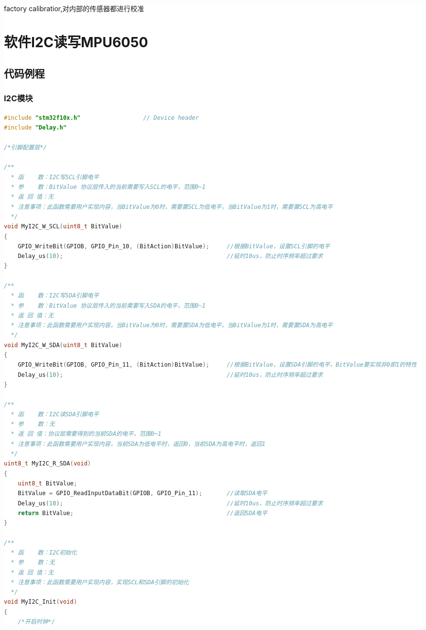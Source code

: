 factory  calibratior,对内部的传感器都进行校准

# 软件I2C读写MPU6050

## 代码例程

### I2C模块

```c
#include "stm32f10x.h"                  // Device header
#include "Delay.h"

/*引脚配置层*/

/**
  * 函    数：I2C写SCL引脚电平
  * 参    数：BitValue 协议层传入的当前需要写入SCL的电平，范围0~1
  * 返 回 值：无
  * 注意事项：此函数需要用户实现内容，当BitValue为0时，需要置SCL为低电平，当BitValue为1时，需要置SCL为高电平
  */
void MyI2C_W_SCL(uint8_t BitValue)
{
	GPIO_WriteBit(GPIOB, GPIO_Pin_10, (BitAction)BitValue);		//根据BitValue，设置SCL引脚的电平
	Delay_us(10);												//延时10us，防止时序频率超过要求
}

/**
  * 函    数：I2C写SDA引脚电平
  * 参    数：BitValue 协议层传入的当前需要写入SDA的电平，范围0~1
  * 返 回 值：无
  * 注意事项：此函数需要用户实现内容，当BitValue为0时，需要置SDA为低电平，当BitValue为1时，需要置SDA为高电平
  */
void MyI2C_W_SDA(uint8_t BitValue)
{
	GPIO_WriteBit(GPIOB, GPIO_Pin_11, (BitAction)BitValue);		//根据BitValue，设置SDA引脚的电平，BitValue要实现非0即1的特性
	Delay_us(10);												//延时10us，防止时序频率超过要求
}

/**
  * 函    数：I2C读SDA引脚电平
  * 参    数：无
  * 返 回 值：协议层需要得到的当前SDA的电平，范围0~1
  * 注意事项：此函数需要用户实现内容，当前SDA为低电平时，返回0，当前SDA为高电平时，返回1
  */
uint8_t MyI2C_R_SDA(void)
{
	uint8_t BitValue;
	BitValue = GPIO_ReadInputDataBit(GPIOB, GPIO_Pin_11);		//读取SDA电平
	Delay_us(10);												//延时10us，防止时序频率超过要求
	return BitValue;											//返回SDA电平
}

/**
  * 函    数：I2C初始化
  * 参    数：无
  * 返 回 值：无
  * 注意事项：此函数需要用户实现内容，实现SCL和SDA引脚的初始化
  */
void MyI2C_Init(void)
{
	/*开启时钟*/
```